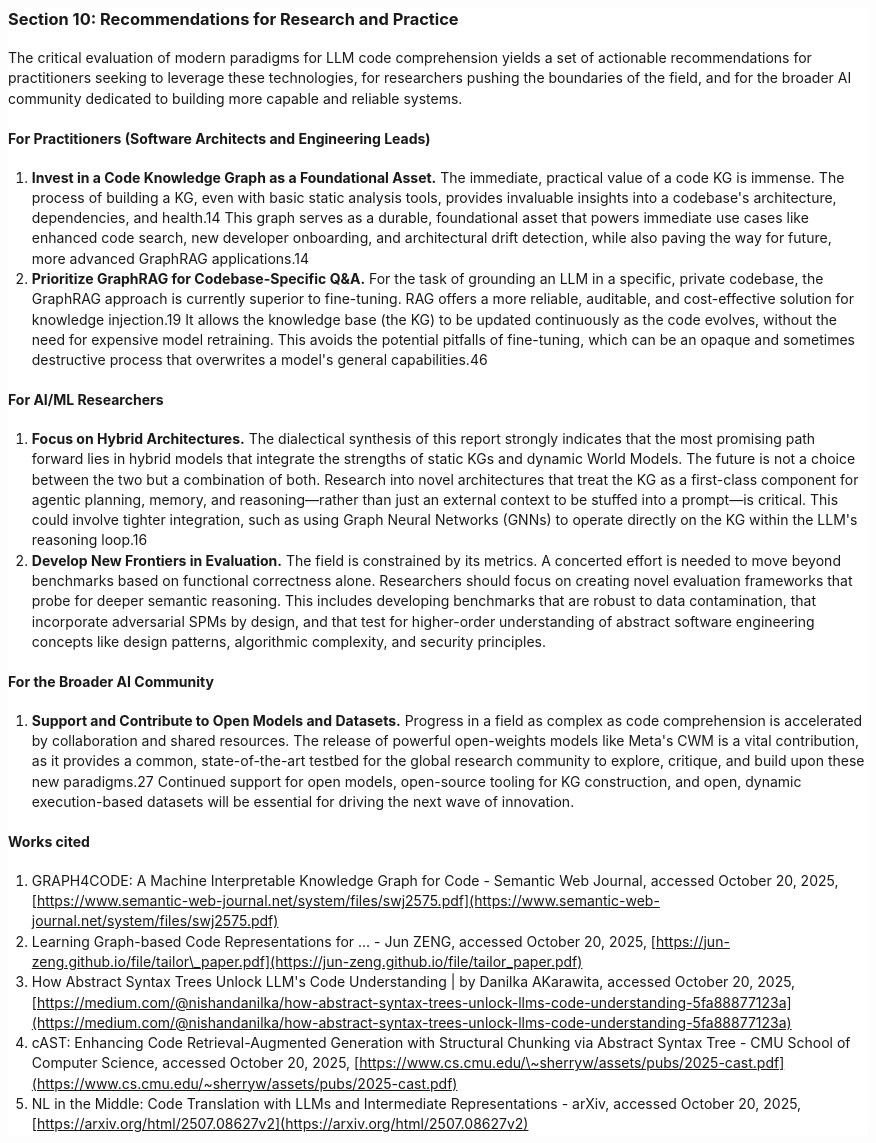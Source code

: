 ### **Section 10: Recommendations for Research and Practice**

The critical evaluation of modern paradigms for LLM code comprehension yields a set of actionable recommendations for practitioners seeking to leverage these technologies, for researchers pushing the boundaries of the field, and for the broader AI community dedicated to building more capable and reliable systems.

#### **For Practitioners (Software Architects and Engineering Leads)**

1. **Invest in a Code Knowledge Graph as a Foundational Asset.** The immediate, practical value of a code KG is immense. The process of building a KG, even with basic static analysis tools, provides invaluable insights into a codebase's architecture, dependencies, and health.14 This graph serves as a durable, foundational asset that powers immediate use cases like enhanced code search, new developer onboarding, and architectural drift detection, while also paving the way for future, more advanced GraphRAG applications.14  
2. **Prioritize GraphRAG for Codebase-Specific Q\&A.** For the task of grounding an LLM in a specific, private codebase, the GraphRAG approach is currently superior to fine-tuning. RAG offers a more reliable, auditable, and cost-effective solution for knowledge injection.19 It allows the knowledge base (the KG) to be updated continuously as the code evolves, without the need for expensive model retraining. This avoids the potential pitfalls of fine-tuning, which can be an opaque and sometimes destructive process that overwrites a model's general capabilities.46

#### **For AI/ML Researchers**

1. **Focus on Hybrid Architectures.** The dialectical synthesis of this report strongly indicates that the most promising path forward lies in hybrid models that integrate the strengths of static KGs and dynamic World Models. The future is not a choice between the two but a combination of both. Research into novel architectures that treat the KG as a first-class component for agentic planning, memory, and reasoning—rather than just an external context to be stuffed into a prompt—is critical. This could involve tighter integration, such as using Graph Neural Networks (GNNs) to operate directly on the KG within the LLM's reasoning loop.16  
2. **Develop New Frontiers in Evaluation.** The field is constrained by its metrics. A concerted effort is needed to move beyond benchmarks based on functional correctness alone. Researchers should focus on creating novel evaluation frameworks that probe for deeper semantic reasoning. This includes developing benchmarks that are robust to data contamination, that incorporate adversarial SPMs by design, and that test for higher-order understanding of abstract software engineering concepts like design patterns, algorithmic complexity, and security principles.

#### **For the Broader AI Community**

1. **Support and Contribute to Open Models and Datasets.** Progress in a field as complex as code comprehension is accelerated by collaboration and shared resources. The release of powerful open-weights models like Meta's CWM is a vital contribution, as it provides a common, state-of-the-art testbed for the global research community to explore, critique, and build upon these new paradigms.27 Continued support for open models, open-source tooling for KG construction, and open, dynamic execution-based datasets will be essential for driving the next wave of innovation.

#### **Works cited**

1. GRAPH4CODE: A Machine Interpretable Knowledge Graph for Code \- Semantic Web Journal, accessed October 20, 2025, [https://www.semantic-web-journal.net/system/files/swj2575.pdf](https://www.semantic-web-journal.net/system/files/swj2575.pdf)  
2. Learning Graph-based Code Representations for ... \- Jun ZENG, accessed October 20, 2025, [https://jun-zeng.github.io/file/tailor\_paper.pdf](https://jun-zeng.github.io/file/tailor_paper.pdf)  
3. How Abstract Syntax Trees Unlock LLM's Code Understanding | by Danilka AKarawita, accessed October 20, 2025, [https://medium.com/@nishandanilka/how-abstract-syntax-trees-unlock-llms-code-understanding-5fa88877123a](https://medium.com/@nishandanilka/how-abstract-syntax-trees-unlock-llms-code-understanding-5fa88877123a)  
4. cAST: Enhancing Code Retrieval-Augmented Generation with Structural Chunking via Abstract Syntax Tree \- CMU School of Computer Science, accessed October 20, 2025, [https://www.cs.cmu.edu/\~sherryw/assets/pubs/2025-cast.pdf](https://www.cs.cmu.edu/~sherryw/assets/pubs/2025-cast.pdf)  
5. NL in the Middle: Code Translation with LLMs and Intermediate Representations \- arXiv, accessed October 20, 2025, [https://arxiv.org/html/2507.08627v2](https://arxiv.org/html/2507.08627v2)  